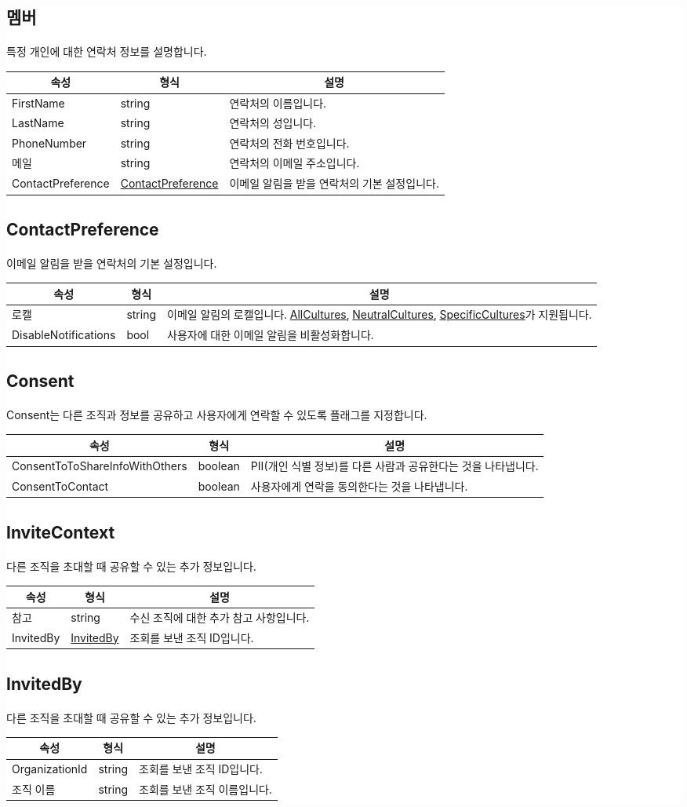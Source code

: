 ## <a name="member"></a>멤버

특정 개인에 대한 연락처 정보를 설명합니다.

| 속성    | 형식   | 설명                  |
|-------------|--------|------------------------------|
| FirstName   | string | 연락처의 이름입니다.    |
| LastName    | string | 연락처의 성입니다.     |
| PhoneNumber | string | 연락처의 전화 번호입니다.  |
| 메일       | string | 연락처의 이메일 주소입니다. |
| ContactPreference       | [ContactPreference](referral-resources.md#contactpreference) | 이메일 알림을 받을 연락처의 기본 설정입니다. |

## <a name="contactpreference"></a>ContactPreference

이메일 알림을 받을 연락처의 기본 설정입니다.

| 속성    | 형식   | 설명                  |
|-------------|--------|------------------------------|
| 로캘   | string | 이메일 알림의 로캘입니다. [AllCultures](https://docs.microsoft.com/dotnet/api/system.globalization.culturetypes?view=netframework-4.7.2#System_Globalization_CultureTypes_AllCultures), [NeutralCultures](https://docs.microsoft.com/dotnet/api/system.globalization.culturetypes?view=netframework-4.7.2#System_Globalization_CultureTypes_NeutralCultures), [SpecificCultures](https://docs.microsoft.com/dotnet/api/system.globalization.culturetypes?view=netframework-4.7.2#System_Globalization_CultureTypes_SpecificCultures)가 지원됩니다.  |
| DisableNotifications    | bool | 사용자에 대한 이메일 알림을 비활성화합니다.     |

## <a name="consent"></a>Consent

Consent는 다른 조직과 정보를 공유하고 사용자에게 연락할 수 있도록 플래그를 지정합니다.

| 속성                                         | 형식      | 설명                                                                                |
|--------------------------------------------------|-----------|--------------------------------------------------------------------------------------------|
| ConsentToToShareInfoWithOthers                   | boolean   | PII(개인 식별 정보)를 다른 사람과 공유한다는 것을 나타냅니다.             |
| ConsentToContact                                 | boolean   | 사용자에게 연락을 동의한다는 것을 나타냅니다.  |

## <a name="invitecontext"></a>InviteContext

다른 조직을 초대할 때 공유할 수 있는 추가 정보입니다.

| 속성              | 형식                                                       | 설명                                                                   |
|-----------------------|------------------------------------------------------------|-------------------------------------------------------------------------------|
| 참고                 | string                                                     | 수신 조직에 대한 추가 참고 사항입니다.                |
| InvitedBy | [InvitedBy](referral-resources.md#invitedby)                                     | 조회를 보낸 조직 ID입니다.                                   |

## <a name="invitedby"></a>InvitedBy

다른 조직을 초대할 때 공유할 수 있는 추가 정보입니다.

| 속성              | 형식                                                       | 설명                                                                   |
|-----------------------|------------------------------------------------------------|-------------------------------------------------------------------------------|
| OrganizationId        | string                                                     | 조회를 보낸 조직 ID입니다.                |
| 조직 이름      | string                                                     | 조회를 보낸 조직 이름입니다.                                   |
